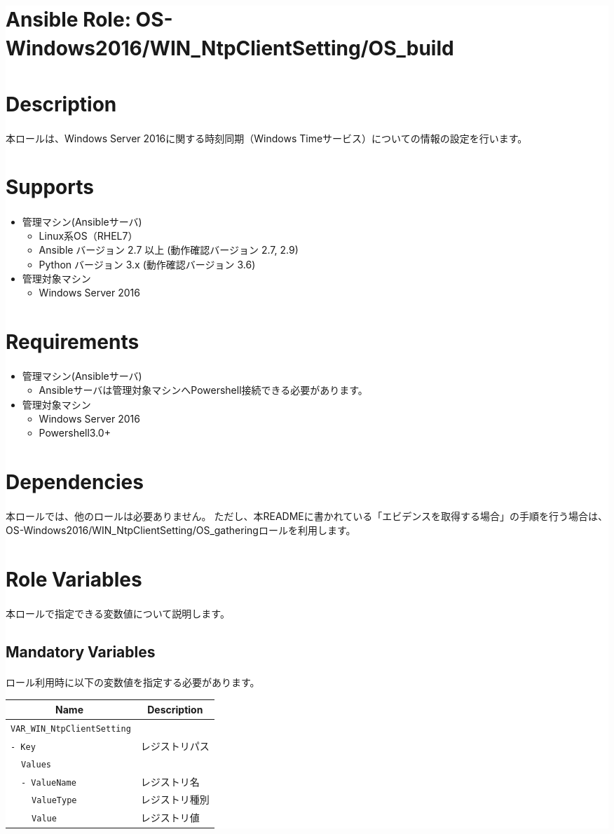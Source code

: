 Ansible Role: OS-Windows2016/WIN_NtpClientSetting/OS_build
=======================================================
# Description
本ロールは、Windows Server 2016に関する時刻同期（Windows Timeサービス）についての情報の設定を行います。

# Supports
- 管理マシン(Ansibleサーバ)
  * Linux系OS（RHEL7）
  * Ansible バージョン 2.7 以上 (動作確認バージョン 2.7, 2.9)
  * Python バージョン 3.x  (動作確認バージョン 3.6)
- 管理対象マシン
  * Windows Server 2016

# Requirements
- 管理マシン(Ansibleサーバ)
  * Ansibleサーバは管理対象マシンへPowershell接続できる必要があります。
- 管理対象マシン
  * Windows Server 2016
  * Powershell3.0+

# Dependencies

本ロールでは、他のロールは必要ありません。
ただし、本READMEに書かれている「エビデンスを取得する場合」の手順を行う場合は、
OS-Windows2016/WIN_NtpClientSetting/OS_gatheringロールを利用します。

# Role Variables

本ロールで指定できる変数値について説明します。

## Mandatory Variables

ロール利用時に以下の変数値を指定する必要があります。

| Name | Description | 
| ---- | ----------- | 
| `VAR_WIN_NtpClientSetting` |     | 
| `- Key` | レジストリパス | 
| &nbsp;&nbsp;&nbsp;&nbsp;`Values` |  | 
| &nbsp;&nbsp;&nbsp;&nbsp;`- ValueName` | レジストリ名 | 
| &nbsp;&nbsp;&nbsp;&nbsp;&nbsp;&nbsp;&nbsp;&nbsp;`ValueType` | レジストリ種別 | 
| &nbsp;&nbsp;&nbsp;&nbsp;&nbsp;&nbsp;&nbsp;&nbsp;`Value` | レジストリ値 | 
